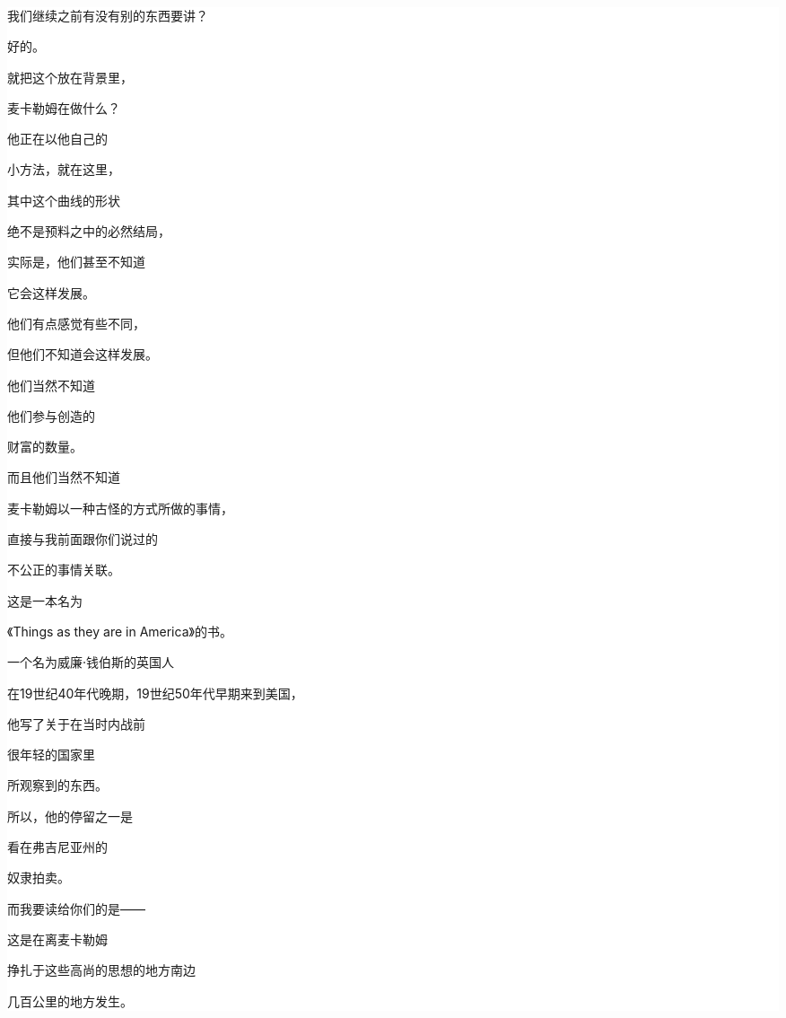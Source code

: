 我们继续之前有没有别的东西要讲？

好的。

就把这个放在背景里，

麦卡勒姆在做什么？

他正在以他自己的

小方法，就在这里，

其中这个曲线的形状

绝不是预料之中的必然结局，

实际是，他们甚至不知道

它会这样发展。

他们有点感觉有些不同，

但他们不知道会这样发展。

他们当然不知道

他们参与创造的

财富的数量。

而且他们当然不知道

麦卡勒姆以一种古怪的方式所做的事情，

直接与我前面跟你们说过的

不公正的事情关联。

这是一本名为

《Things as they are in America》的书。

一个名为威廉·钱伯斯的英国人

在19世纪40年代晚期，19世纪50年代早期来到美国，

他写了关于在当时内战前

很年轻的国家里

所观察到的东西。

所以，他的停留之一是

看在弗吉尼亚州的

奴隶拍卖。

而我要读给你们的是——

这是在离麦卡勒姆

挣扎于这些高尚的思想的地方南边

几百公里的地方发生。
